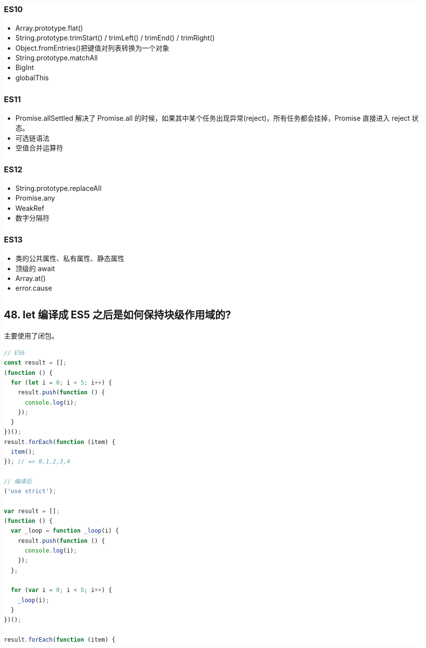 ### ES10

- Array.prototype.flat()
- String.prototype.trimStart() / trimLeft() / trimEnd() / trimRight()
- Object.fromEntries()把键值对列表转换为一个对象
- String.prototype.matchAll
- BigInt
- globalThis

### ES11

- Promise.allSettled 解决了 Promise.all 的时候，如果其中某个任务出现异常(reject)，所有任务都会挂掉，Promise 直接进入 reject 状态。
- 可选链语法
- 空值合并运算符

### ES12

- String.prototype.replaceAll
- Promise.any
- WeakRef
- 数字分隔符

### ES13

- 类的公共属性、私有属性、静态属性
- 顶级的 await
- Array.at()
- error.cause

## 48. let 编译成 ES5 之后是如何保持块级作用域的?

主要使用了闭包。

```js
// ES6
const result = [];
(function () {
  for (let i = 0; i < 5; i++) {
    result.push(function () {
      console.log(i);
    });
  }
})();
result.forEach(function (item) {
  item();
}); // => 0,1,2,3,4

// 编译后
('use strict');

var result = [];
(function () {
  var _loop = function _loop(i) {
    result.push(function () {
      console.log(i);
    });
  };

  for (var i = 0; i < 5; i++) {
    _loop(i);
  }
})();

result.forEach(function (item) {
```
